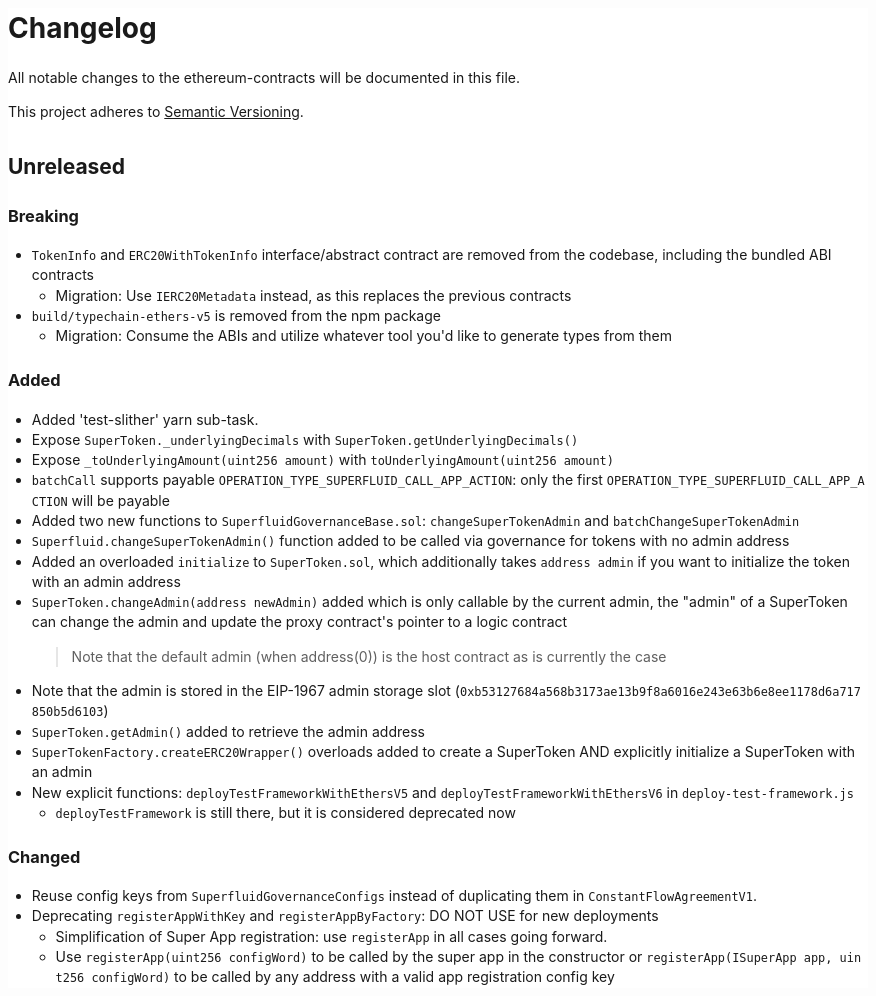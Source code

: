 # Changelog

All notable changes to the ethereum-contracts will be documented in this file.

This project adheres to [Semantic Versioning](https://semver.org/spec/v2.0.0.html).

## Unreleased

### Breaking

-   `TokenInfo` and `ERC20WithTokenInfo` interface/abstract contract are removed from the codebase, including the bundled ABI contracts
    -   Migration: Use `IERC20Metadata` instead, as this replaces the previous contracts
-   `build/typechain-ethers-v5` is removed from the npm package
    -   Migration: Consume the ABIs and utilize whatever tool you'd like to generate types from them

### Added

-   Added 'test-slither' yarn sub-task.
-   Expose `SuperToken._underlyingDecimals` with `SuperToken.getUnderlyingDecimals()`
-   Expose `_toUnderlyingAmount(uint256 amount)` with `toUnderlyingAmount(uint256 amount)`
-   `batchCall` supports payable `OPERATION_TYPE_SUPERFLUID_CALL_APP_ACTION`: only the first `OPERATION_TYPE_SUPERFLUID_CALL_APP_ACTION` will be payable
-   Added two new functions to `SuperfluidGovernanceBase.sol`: `changeSuperTokenAdmin` and `batchChangeSuperTokenAdmin`
-   `Superfluid.changeSuperTokenAdmin()` function added to be called via governance for tokens with no admin address
-   Added an overloaded `initialize` to `SuperToken.sol`, which additionally takes `address admin` if you want to initialize the token with an admin address
-   `SuperToken.changeAdmin(address newAdmin)` added which is only callable by the current admin, the "admin" of a SuperToken can change the admin and update the proxy contract's pointer to a logic contract
    > Note that the default admin (when address(0)) is the host contract as is currently the case
-   Note that the admin is stored in the EIP-1967 admin storage slot (`0xb53127684a568b3173ae13b9f8a6016e243e63b6e8ee1178d6a717850b5d6103`)
-   `SuperToken.getAdmin()` added to retrieve the admin address
-   `SuperTokenFactory.createERC20Wrapper()` overloads added to create a SuperToken AND explicitly initialize a SuperToken with an admin
-   New explicit functions: `deployTestFrameworkWithEthersV5` and `deployTestFrameworkWithEthersV6` in `deploy-test-framework.js`
    -   `deployTestFramework` is still there, but it is considered deprecated now

### Changed

-   Reuse config keys from `SuperfluidGovernanceConfigs` instead of duplicating them in `ConstantFlowAgreementV1`.
-   Deprecating `registerAppWithKey` and `registerAppByFactory`: DO NOT USE for new deployments
    -   Simplification of Super App registration: use `registerApp` in all cases going forward.
    -   Use `registerApp(uint256 configWord)` to be called by the super app in the constructor or `registerApp(ISuperApp app, uint256 configWord)` to be called by any address with a valid app registration config key
